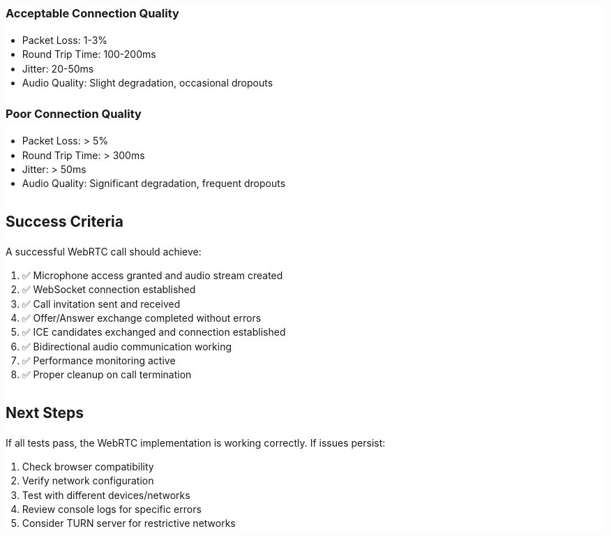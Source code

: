 ### Acceptable Connection Quality
- Packet Loss: 1-3%
- Round Trip Time: 100-200ms
- Jitter: 20-50ms
- Audio Quality: Slight degradation, occasional dropouts

### Poor Connection Quality
- Packet Loss: > 5%
- Round Trip Time: > 300ms
- Jitter: > 50ms
- Audio Quality: Significant degradation, frequent dropouts

## Success Criteria

A successful WebRTC call should achieve:
1. ✅ Microphone access granted and audio stream created
2. ✅ WebSocket connection established
3. ✅ Call invitation sent and received
4. ✅ Offer/Answer exchange completed without errors
5. ✅ ICE candidates exchanged and connection established
6. ✅ Bidirectional audio communication working
7. ✅ Performance monitoring active
8. ✅ Proper cleanup on call termination

## Next Steps

If all tests pass, the WebRTC implementation is working correctly. If issues persist:
1. Check browser compatibility
2. Verify network configuration
3. Test with different devices/networks
4. Review console logs for specific errors
5. Consider TURN server for restrictive networks
